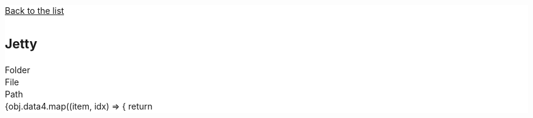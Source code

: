 [Back to the list](/docs/Java/Java%20App%20Server%20Configuration)

## Jetty

<div style={{
        width: '100%',
        margin: '0 0 1rem 0',
        borderRadius: '7px',
        overflow: 'hidden',
    }} >
    <div>
        <div style={{
            width: '100%',
            height: 'auto',
            border: '1px solid var(--ifm-toc-border-color)',
            display: 'grid', 
            fontWeight: '500',
            color: 'var(--table-color-primary)',
            background: 'var(--table-bg-primary-t2)', 
            gridTemplateColumns: '1fr 2fr 1fr',
            overflow: 'hidden',
        }}>
            <div style={{
                display: 'flex', 
                alignItems: 'center', 
                justifyContent: 'center',
                padding: '20px',
                wordBreak: 'break-all',
                borderRight: '1px solid var(--ifm-toc-border-color)',
            }}>
                Folder
            </div>
            <div style={{
                display: 'flex', 
                alignItems: 'center', 
                justifyContent: 'center',
                padding: '20px',
                borderRight: '1px solid var(--ifm-toc-border-color)',
                wordBreak: 'break-all'
            }}>
               File
            </div>
            <div style={{
                display: 'flex', 
                alignItems: 'center', 
                justifyContent: 'center',
                padding: '20px',
                borderRight: '1px solid var(--ifm-toc-border-color)',
                wordBreak: 'break-all'
            }}>
                Path
            </div> 
        </div>
        {obj.data4.map((item, idx) => {
          return <div key={idx} style={{
            width: '100%',
            height: 'auto',
            border: '1px solid var(--ifm-toc-border-color)',
            display: 'grid', 
            gridTemplateColumns: '1fr 2fr 1fr',
            fontWeight: '400',
        }}>
            <div style={{